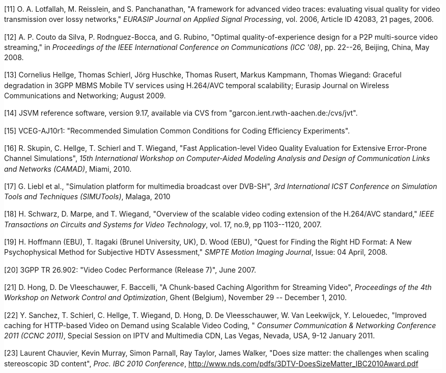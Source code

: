 \[11\] O. A. Lotfallah, M. Reisslein, and S. Panchanathan, \"A framework
for advanced video traces: evaluating visual quality for video
transmission over lossy networks,\" *EURASIP Journal* *on Applied Signal
Processing*, vol. 2006, Article ID 42083, 21 pages, 2006.

\[12\] A. P. Couto da Silva, P. Rodrıguez-Bocca, and G. Rubino,
\"Optimal quality-of-experience design for a P2P multi-source video
streaming,\" in *Proceedings of the IEEE International* *Conference on
Communications (ICC \'08)*, pp. 22--26, Beijing, China, May 2008.

\[13\] Cornelius Hellge, Thomas Schierl, Jörg Huschke, Thomas Rusert,
Markus Kampmann, Thomas Wiegand: Graceful degradation in 3GPP MBMS
Mobile TV services using H.264/AVC temporal scalability; Eurasip Journal
on Wireless Communications and Networking; August 2009.

\[14\] JSVM reference software, version 9.17, available via CVS from
\"garcon.ient.rwth-aachen.de:/cvs/jvt\".

\[15\] VCEG-AJ10r1: \"Recommended Simulation Common Conditions for
Coding Efficiency Experiments\".

\[16\] R. Skupin, C. Hellge, T. Schierl and T. Wiegand, \"Fast
Application-level Video Quality Evaluation for Extensive Error-Prone
Channel Simulations\", *15th International Workshop on Computer-Aided
Modeling Analysis and Design of Communication Links and Networks
(CAMAD)*, Miami, 2010.

\[17\] G. Liebl et al., \"Simulation platform for multimedia broadcast
over DVB-SH\", *3rd International ICST Conference on Simulation Tools
and Techniques (SIMUTools)*, Malaga, 2010

\[18\] H. Schwarz, D. Marpe, and T. Wiegand, \"Overview of the scalable
video coding extension of the H.264/AVC standard,\" *IEEE Transactions
on Circuits and Systems for Video Technology*, vol. 17, no.9, pp
1103--1120, 2007.

\[19\] H. Hoffmann (EBU), T. Itagaki (Brunel University, UK), D. Wood
(EBU), \"Quest for Finding the Right HD Format: A New Psychophysical
Method for Subjective HDTV Assessment,\" *SMPTE Motion Imaging Journal*,
Issue: 04 April, 2008.

\[20\] 3GPP TR 26.902: \"Video Codec Performance (Release 7)\", June
2007.

\[21\] D. Hong, D. De Vleeschauwer, F. Baccelli, \"A Chunk-based Caching
Algorithm for Streaming Video\", *Proceedings of the 4th Workshop on
Network Control and Optimization*, Ghent (Belgium), November 29 --
December 1, 2010.

\[22\] Y. Sanchez, T. Schierl, C. Hellge, T. Wiegand, D. Hong, D. De
Vleesschauwer, W. Van Leekwijck, Y. Lelouedec, \"Improved caching for
HTTP-based Video on Demand using Scalable Video Coding, \" *Consumer
Communication & Networking Conference 2011 (CCNC 2011)*, Special Session
on IPTV and Multimedia CDN, Las Vegas, Nevada, USA, 9-12 January 2011.

\[23\] Laurent Chauvier, Kevin Murray, Simon Parnall, Ray Taylor, James
Walker, \"Does size matter: the challenges when scaling stereoscopic 3D
content\", *Proc. IBC 2010 Conference*,
<http://www.nds.com/pdfs/3DTV-DoesSizeMatter_IBC2010Award.pdf>
